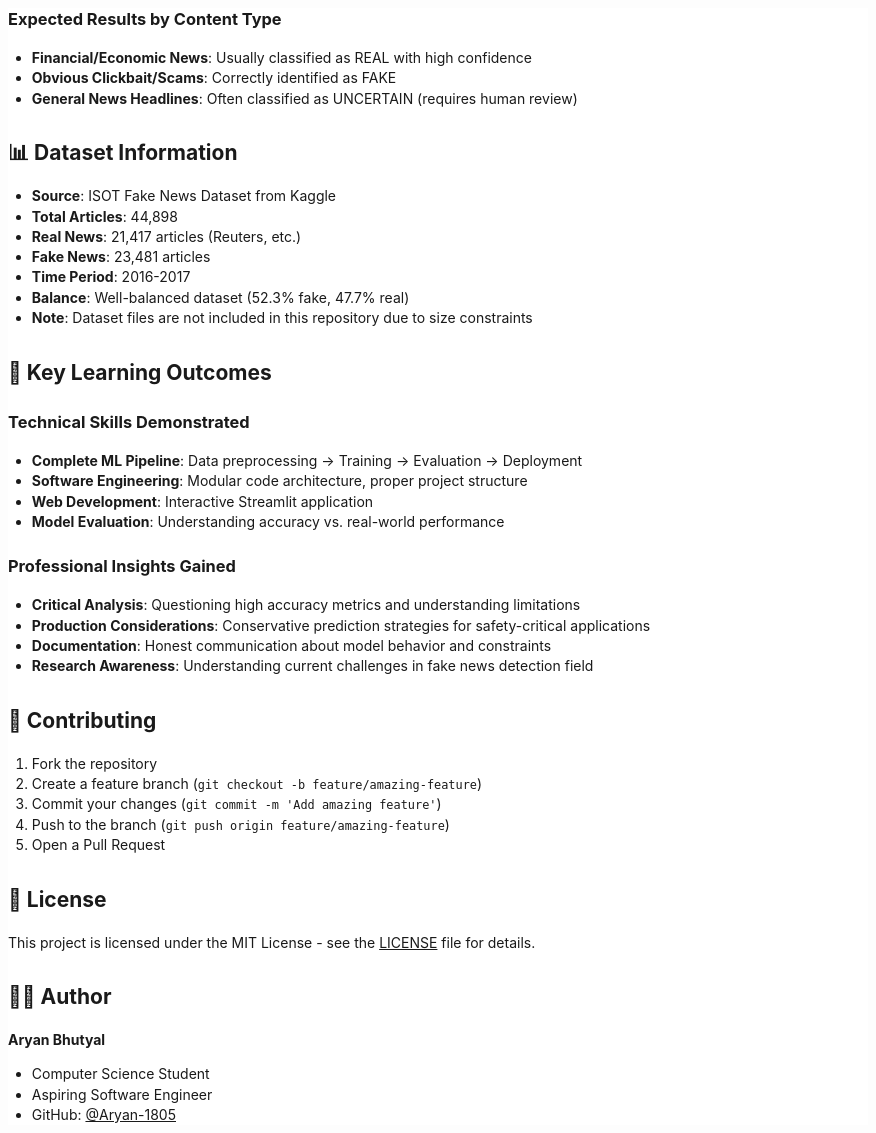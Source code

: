 ### Expected Results by Content Type
- **Financial/Economic News**: Usually classified as REAL with high confidence
- **Obvious Clickbait/Scams**: Correctly identified as FAKE
- **General News Headlines**: Often classified as UNCERTAIN (requires human review)

## 📊 Dataset Information

- **Source**: ISOT Fake News Dataset from Kaggle
- **Total Articles**: 44,898
- **Real News**: 21,417 articles (Reuters, etc.)
- **Fake News**: 23,481 articles
- **Time Period**: 2016-2017
- **Balance**: Well-balanced dataset (52.3% fake, 47.7% real)
- **Note**: Dataset files are not included in this repository due to size constraints

## 🎯 Key Learning Outcomes

### Technical Skills Demonstrated
- **Complete ML Pipeline**: Data preprocessing → Training → Evaluation → Deployment
- **Software Engineering**: Modular code architecture, proper project structure
- **Web Development**: Interactive Streamlit application
- **Model Evaluation**: Understanding accuracy vs. real-world performance

### Professional Insights Gained
- **Critical Analysis**: Questioning high accuracy metrics and understanding limitations
- **Production Considerations**: Conservative prediction strategies for safety-critical applications
- **Documentation**: Honest communication about model behavior and constraints
- **Research Awareness**: Understanding current challenges in fake news detection field

## 🤝 Contributing

1. Fork the repository
2. Create a feature branch (`git checkout -b feature/amazing-feature`)
3. Commit your changes (`git commit -m 'Add amazing feature'`)
4. Push to the branch (`git push origin feature/amazing-feature`)
5. Open a Pull Request

## 📝 License

This project is licensed under the MIT License - see the [LICENSE](LICENSE) file for details.

## 👨‍💻 Author

**Aryan Bhutyal**
- Computer Science Student
- Aspiring Software Engineer
- GitHub: [@Aryan-1805](https://github.com/Aryan-1805)
